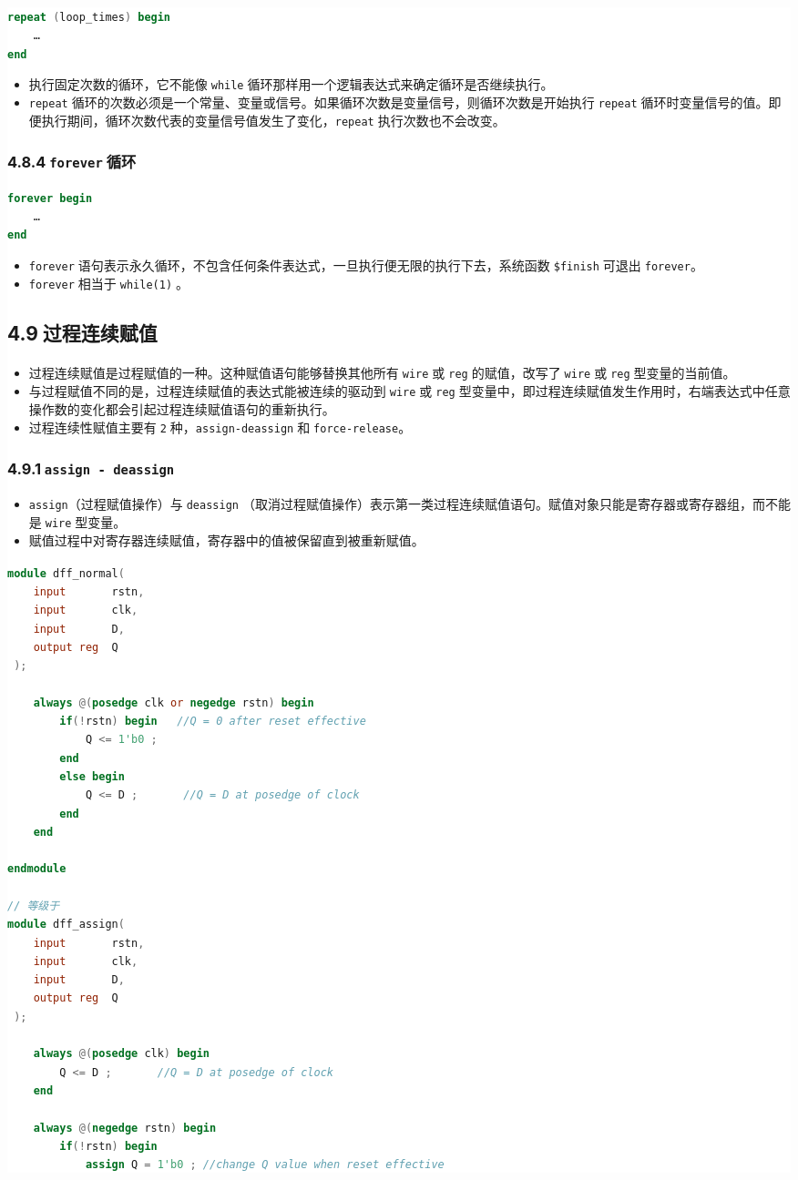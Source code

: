 ```verilog
repeat (loop_times) begin
    …
end
```

- 执行固定次数的循环，它不能像 `while` 循环那样用一个逻辑表达式来确定循环是否继续执行。
- `repeat` 循环的次数必须是一个常量、变量或信号。如果循环次数是变量信号，则循环次数是开始执行 `repeat` 循环时变量信号的值。即便执行期间，循环次数代表的变量信号值发生了变化，`repeat` 执行次数也不会改变。

### 4.8.4 `forever` 循环

```verilog
forever begin
    …
end
```

- `forever` 语句表示永久循环，不包含任何条件表达式，一旦执行便无限的执行下去，系统函数 `$finish` 可退出 `forever`。
- `forever` 相当于 `while(1)` 。

## 4.9 过程连续赋值

- 过程连续赋值是过程赋值的一种。这种赋值语句能够替换其他所有 `wire` 或 `reg` 的赋值，改写了 `wire` 或 `reg` 型变量的当前值。
- 与过程赋值不同的是，过程连续赋值的表达式能被连续的驱动到 `wire` 或 `reg` 型变量中，即过程连续赋值发生作用时，右端表达式中任意操作数的变化都会引起过程连续赋值语句的重新执行。
- 过程连续性赋值主要有 `2` 种，`assign-deassign` 和 `force-release`。

### 4.9.1 `assign - deassign`

- `assign`（过程赋值操作）与 `deassign` （取消过程赋值操作）表示第一类过程连续赋值语句。赋值对象只能是寄存器或寄存器组，而不能是 `wire` 型变量。
- 赋值过程中对寄存器连续赋值，寄存器中的值被保留直到被重新赋值。

```verilog
module dff_normal(
    input       rstn,
    input       clk,
    input       D,
    output reg  Q
 );

    always @(posedge clk or negedge rstn) begin
        if(!rstn) begin   //Q = 0 after reset effective
            Q <= 1'b0 ;
        end
        else begin
            Q <= D ;       //Q = D at posedge of clock
        end
    end

endmodule  

// 等级于
module dff_assign(
    input       rstn,
    input       clk,
    input       D,
    output reg  Q
 );
 
    always @(posedge clk) begin
        Q <= D ;       //Q = D at posedge of clock
    end
 
    always @(negedge rstn) begin
        if(!rstn) begin
            assign Q = 1'b0 ; //change Q value when reset effective
```